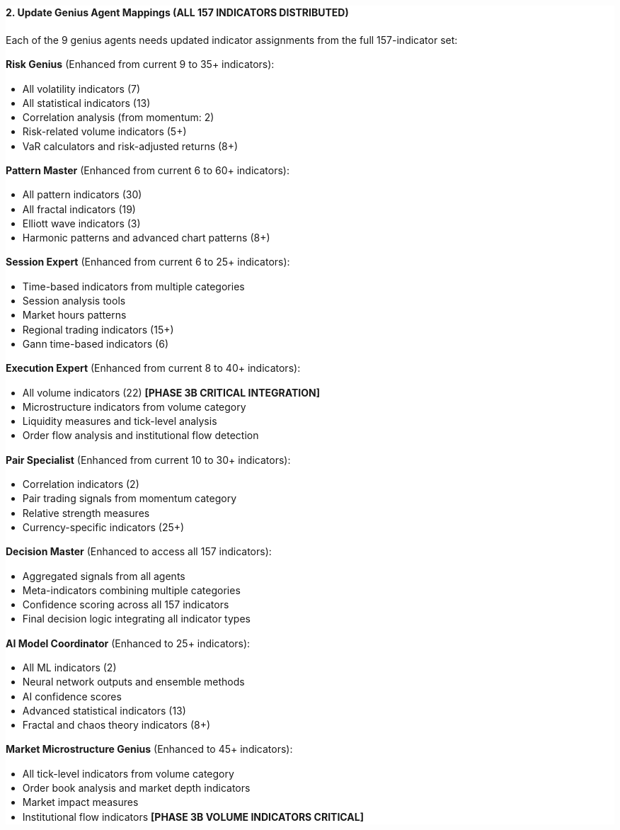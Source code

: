 #### 2. **Update Genius Agent Mappings (ALL 157 INDICATORS DISTRIBUTED)**
Each of the 9 genius agents needs updated indicator assignments from the full 157-indicator set:

**Risk Genius** (Enhanced from current 9 to 35+ indicators):
- All volatility indicators (7)
- All statistical indicators (13) 
- Correlation analysis (from momentum: 2)
- Risk-related volume indicators (5+)
- VaR calculators and risk-adjusted returns (8+)

**Pattern Master** (Enhanced from current 6 to 60+ indicators):
- All pattern indicators (30)
- All fractal indicators (19)
- Elliott wave indicators (3)
- Harmonic patterns and advanced chart patterns (8+)

**Session Expert** (Enhanced from current 6 to 25+ indicators):
- Time-based indicators from multiple categories
- Session analysis tools
- Market hours patterns
- Regional trading indicators (15+)
- Gann time-based indicators (6)

**Execution Expert** (Enhanced from current 8 to 40+ indicators):
- All volume indicators (22) **[PHASE 3B CRITICAL INTEGRATION]**
- Microstructure indicators from volume category
- Liquidity measures and tick-level analysis
- Order flow analysis and institutional flow detection

**Pair Specialist** (Enhanced from current 10 to 30+ indicators):
- Correlation indicators (2)
- Pair trading signals from momentum category
- Relative strength measures
- Currency-specific indicators (25+)

**Decision Master** (Enhanced to access all 157 indicators):
- Aggregated signals from all agents
- Meta-indicators combining multiple categories
- Confidence scoring across all 157 indicators
- Final decision logic integrating all indicator types

**AI Model Coordinator** (Enhanced to 25+ indicators):
- All ML indicators (2)
- Neural network outputs and ensemble methods
- AI confidence scores
- Advanced statistical indicators (13)
- Fractal and chaos theory indicators (8+)

**Market Microstructure Genius** (Enhanced to 45+ indicators):
- All tick-level indicators from volume category
- Order book analysis and market depth indicators
- Market impact measures
- Institutional flow indicators **[PHASE 3B VOLUME INDICATORS CRITICAL]**
